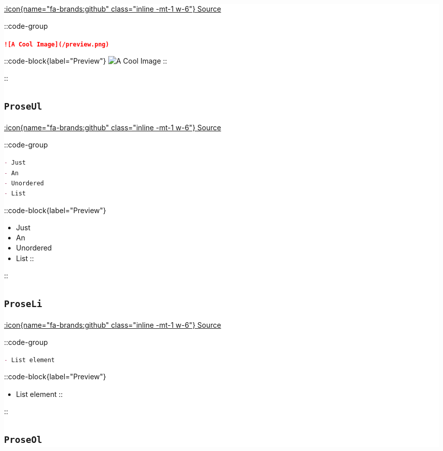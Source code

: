 [:icon{name="fa-brands:github" class="inline -mt-1 w-6"} Source](https://github.com/nuxt/content/tree/main/src/runtime/components/Prose/ProseImg.vue)

::code-group

  ```markdown [Code]
  ![A Cool Image](/preview.png)
  ```

  ::code-block{label="Preview"}
    ![A Cool Image](/preview.png)
  ::

::

## `ProseUl`

[:icon{name="fa-brands:github" class="inline -mt-1 w-6"} Source](https://github.com/nuxt/content/tree/main/src/runtime/components/Prose/ProseUl.vue)

::code-group

  ```markdown [Code]
  - Just
  - An
  - Unordered
  - List
  ```

  ::code-block{label="Preview"}
  - Just
  - An
  - Unordered
  - List
  ::

::

## `ProseLi`

[:icon{name="fa-brands:github" class="inline -mt-1 w-6"} Source](https://github.com/nuxt/content/tree/main/src/runtime/components/Prose/ProseLi.vue)

::code-group

  ```markdown [Code]
  - List element
  ```

  ::code-block{label="Preview"}
  - List element
  ::

::

## `ProseOl`
